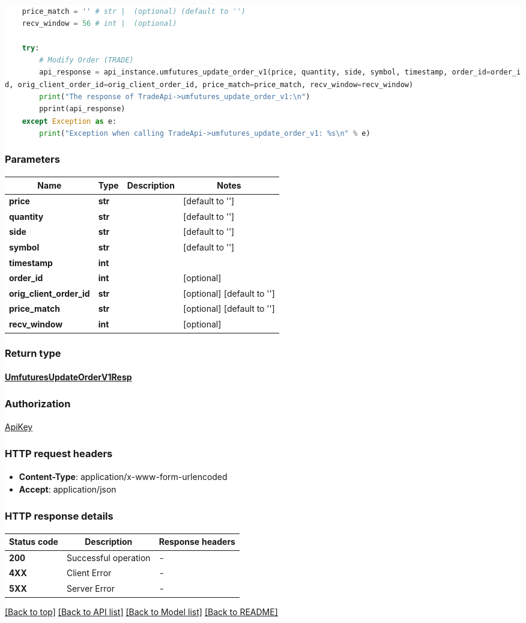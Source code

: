 ```python
    price_match = '' # str |  (optional) (default to '')
    recv_window = 56 # int |  (optional)

    try:
        # Modify Order (TRADE)
        api_response = api_instance.umfutures_update_order_v1(price, quantity, side, symbol, timestamp, order_id=order_id, orig_client_order_id=orig_client_order_id, price_match=price_match, recv_window=recv_window)
        print("The response of TradeApi->umfutures_update_order_v1:\n")
        pprint(api_response)
    except Exception as e:
        print("Exception when calling TradeApi->umfutures_update_order_v1: %s\n" % e)
```



### Parameters


Name | Type | Description  | Notes
------------- | ------------- | ------------- | -------------
 **price** | **str**|  | [default to &#39;&#39;]
 **quantity** | **str**|  | [default to &#39;&#39;]
 **side** | **str**|  | [default to &#39;&#39;]
 **symbol** | **str**|  | [default to &#39;&#39;]
 **timestamp** | **int**|  | 
 **order_id** | **int**|  | [optional] 
 **orig_client_order_id** | **str**|  | [optional] [default to &#39;&#39;]
 **price_match** | **str**|  | [optional] [default to &#39;&#39;]
 **recv_window** | **int**|  | [optional] 

### Return type

[**UmfuturesUpdateOrderV1Resp**](UmfuturesUpdateOrderV1Resp.md)

### Authorization

[ApiKey](../README.md#ApiKey)

### HTTP request headers

 - **Content-Type**: application/x-www-form-urlencoded
 - **Accept**: application/json

### HTTP response details

| Status code | Description | Response headers |
|-------------|-------------|------------------|
**200** | Successful operation |  -  |
**4XX** | Client Error |  -  |
**5XX** | Server Error |  -  |

[[Back to top]](#) [[Back to API list]](../README.md#documentation-for-api-endpoints) [[Back to Model list]](../README.md#documentation-for-models) [[Back to README]](../README.md)

